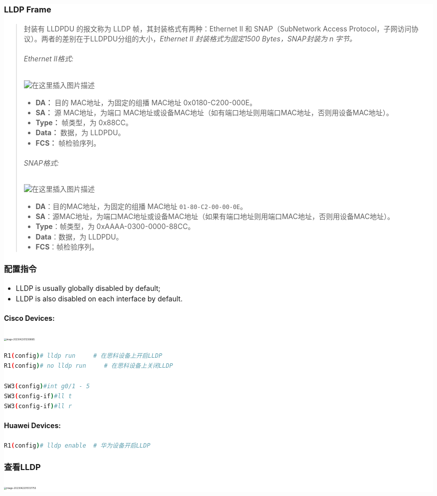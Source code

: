 ### LLDP Frame

> 封装有 LLDPDU 的报文称为 LLDP 帧，其封装格式有两种：Ethernet II 和 SNAP（SubNetwork Access Protocol，子网访问协议）。两者的差别在于LLDPDU分组的大小，*Ethernet II 封装格式为固定1500 Bytes，SNAP封装为 n 字节。*
>
> ###### Ethernet II格式:
>
> <img src="https://cdn.jsdelivr.net/gh/Wolfxin/MyPicGo/img/20210312002838818.png" alt="在这里插入图片描述"  />
>
> - **DA：** 目的 MAC地址，为固定的组播 MAC地址 0x0180-C200-000E。
> - **SA：** 源 MAC地址，为端口 MAC地址或设备MAC地址（如有端口地址则用端口MAC地址，否则用设备MAC地址）。
> - **Type：** 帧类型，为 0x88CC。
> - **Data：** 数据，为 LLDPDU。
> - **FCS：** 帧检验序列。
>
> ###### SNAP格式:
>
> ![在这里插入图片描述](https://cdn.jsdelivr.net/gh/Jonas-Wolfxin/MyPicgo/img/202304192254454.png)
>
> - **DA**：目的MAC地址，为固定的组播 MAC地址 `01-80-C2-00-00-0E`。
> - **SA**：源MAC地址，为端口MAC地址或设备MAC地址（如果有端口地址则用端口MAC地址，否则用设备MAC地址）。
> - **Type**：帧类型，为 0xAAAA-0300-0000-88CC。
> - **Data**：数据，为 LLDPDU。
> - **FCS**：帧检验序列。

### 配置指令

-   LLDP is usually globally disabled by default;
-   LLDP is also disabled on each interface by default.

#### Cisco Devices:

<img src="https://cdn.jsdelivr.net/gh/Jonas-Wolfxin/MyPicgo/img/202304220133908.png" alt="image-20230422013308665" style="zoom:30%;" />

```sh
R1(config)# lldp run     # 在思科设备上开启LLDP
R1(config)# no lldp run     # 在思科设备上关闭LLDP

SW3(config)#int g0/1 - 5
SW3(config-if)#ll t
SW3(config-if)#ll r
```

#### Huawei Devices:

```sh
R1(config)# lldp enable  # 华为设备开启LLDP
```

### 查看LLDP

<img src="https://cdn.jsdelivr.net/gh/Jonas-Wolfxin/MyPicgo/img/202304220151993.png" alt="image-20230422015137755" style="zoom:32%;" />
